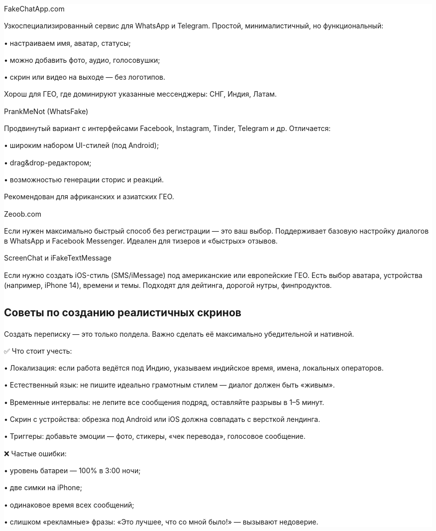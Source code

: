 FakeChatApp.com

Узкоспециализированный сервис для WhatsApp и Telegram. Простой, минималистичный, но функциональный:

• настраиваем имя, аватар, статусы;

• можно добавить фото, аудио, голосовушки;

• скрин или видео на выходе — без логотипов.

Хорош для ГЕО, где доминируют указанные мессенджеры: СНГ, Индия, Латам.

PrankMeNot (WhatsFake)

Продвинутый вариант с интерфейсами Facebook, Instagram, Tinder, Telegram и др. Отличается:

• широким набором UI-стилей (под Android);

• drag&drop-редактором;

• возможностью генерации сторис и реакций.

Рекомендован для африканских и азиатских ГЕО.

Zeoob.com

Если нужен максимально быстрый способ без регистрации — это ваш выбор. Поддерживает базовую настройку диалогов в WhatsApp и Facebook Messenger. Идеален для тизеров и «быстрых» отзывов.

ScreenChat и iFakeTextMessage

Если нужно создать iOS-стиль (SMS/iMessage) под американские или европейские ГЕО. Есть выбор аватара, устройства (например, iPhone 14), времени и темы. Подходят для дейтинга, дорогой нутры, финпродуктов.



## Советы по созданию реалистичных скринов

Создать переписку — это только полдела. Важно сделать её максимально убедительной и нативной.

✅ Что стоит учесть:

• Локализация: если работа ведётся под Индию, указываем индийское время, имена, локальных операторов.

• Естественный язык: не пишите идеально грамотным стилем — диалог должен быть «живым».

• Временные интервалы: не лепите все сообщения подряд, оставляйте разрывы в 1–5 минут.

• Скрин с устройства: обрезка под Android или iOS должна совпадать с версткой лендинга.

• Триггеры: добавьте эмоции — фото, стикеры, «чек перевода», голосовое сообщение.

❌ Частые ошибки:

• уровень батареи — 100% в 3:00 ночи;

• две симки на iPhone;

• одинаковое время всех сообщений;

• слишком «рекламные» фразы: «Это лучшее, что со мной было!» — вызывают недоверие.

